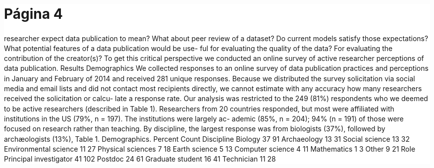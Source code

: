 
# Página 4

researcher expect data publication to mean? What about peer review of a dataset? Do current
models satisfy those expectations? What potential features of a data publication would be use-
ful for evaluating the quality of the data? For evaluating the contribution of the creator(s)? To
get this critical perspective we conducted an online survey of active researcher perceptions of
data publication.
Results
Demographics
We collected responses to an online survey of data publication practices and perceptions in
January and February of 2014 and received 281 unique responses. Because we distributed the
survey solicitation via social media and email lists and did not contact most recipients directly,
we cannot estimate with any accuracy how many researchers received the solicitation or calcu-
late a response rate. Our analysis was restricted to the 249 (81%) respondents who we deemed
to be active researchers (described in Table 1). Researchers from 20 countries responded, but
most were affiliated with institutions in the US (79%, n = 197). The institutions were largely ac-
ademic (85%, n = 204); 94% (n = 191) of those were focused on research rather than teaching.
By discipline, the largest response was from biologists (37%), followed by archæologists (13%),
Table 1. Demographics.
Percent
Count
Discipline
Biology
37
91
Archaeology
13
31
Social science
13
32
Environmental science
11
27
Physical sciences
7
18
Earth science
5
13
Computer science
4
11
Mathematics
1
3
Other
9
21
Role
Principal investigator
41
102
Postdoc
24
61
Graduate student
16
41
Technician
11
28